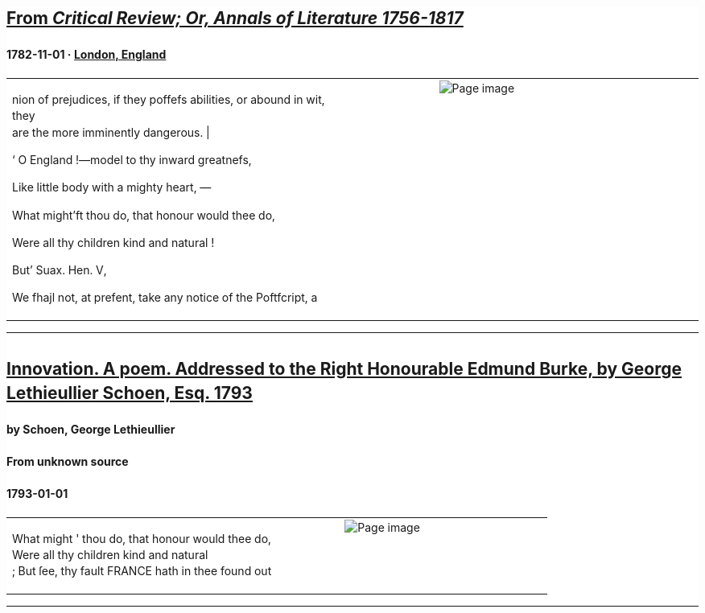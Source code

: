
## [From _Critical Review; Or, Annals of Literature 1756-1817_](https://archive.org/details/sim_critical-review-or-annals-of-literature_1782-11_54/page/n79/mode/1up?view=theater)

#### 1782-11-01 &middot; [London, England](http://dbpedia.org/resource/London)

<table style="width: 100%;"><tr><td style="width: 50%">

  
nion of prejudices, if they poffefs abilities, or abound in wit, they  
are the more imminently dangerous. |  
  
‘ O England !—model to thy inward greatnefs,  
  
Like little body with a mighty heart, —  
  
What might’ft thou do, that honour would thee do,  
  
Were all thy children kind and natural !  
  
But’ Suax. Hen. V,  
  
We fhajl not, at prefent, take any notice of the Poftfcript, a
</td><td style="width: 50%; max-height: 75%; margin: auto; display: block;">
<img alt="Page image" src="https://iiif.archive.org/image/iiif/2/sim_critical-review-or-annals-of-literature_1782-11_54%2Fsim_critical-review-or-annals-of-literature_1782-11_54_jp2.zip%2Fsim_critical-review-or-annals-of-literature_1782-11_54_jp2%2Fsim_critical-review-or-annals-of-literature_1782-11_54_0079.jp2/pct:19.39873417721519,51.336898395721924,64.36708860759494,13.507625272331154/600,/0/default.jpg"/>
</td>
</tr></table>

---

## [Innovation. A poem. Addressed to the Right Honourable Edmund Burke, by George Lethieullier Schoen, Esq.  1793](https://archive.org/details/bim_eighteenth-century_innovation-a-poem-addr_schoen-george-lethieull_1793/page/n0/mode/1up?view=theater)

#### by Schoen, George Lethieullier

#### From unknown source

#### 1793-01-01

<table style="width: 100%;"><tr><td style="width: 50%">

  
  
What might &#x27; thou do, that honour would thee do,  
Were all thy children kind and natural  
; But ſee, thy fault FRANCE hath in thee found out
</td><td style="width: 50%; max-height: 75%; margin: auto; display: block;">
<img alt="Page image" src="https://iiif.archive.org/image/iiif/2/bim_eighteenth-century_innovation-a-poem-addr_schoen-george-lethieull_1793%2Fbim_eighteenth-century_innovation-a-poem-addr_schoen-george-lethieull_1793_jp2.zip%2Fbim_eighteenth-century_innovation-a-poem-addr_schoen-george-lethieull_1793_jp2%2Fbim_eighteenth-century_innovation-a-poem-addr_schoen-george-lethieull_1793_0000.jp2/pct:24.99620809949947,56.509433962264154,38.81389352343395,4.740566037735849/!600,600/0/default.jpg"/>
</td>
</tr></table>

---